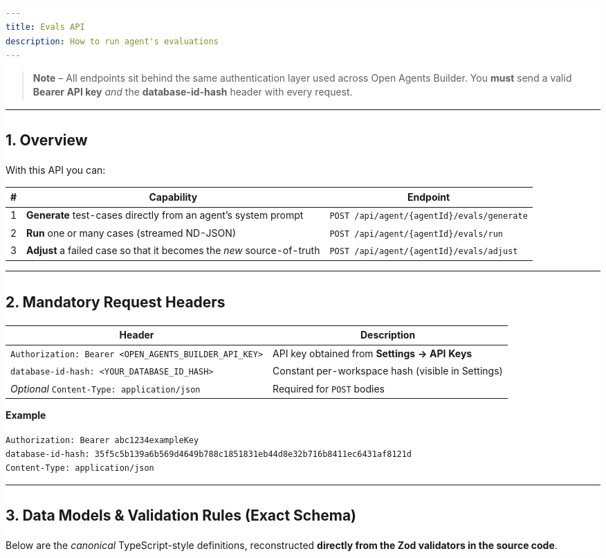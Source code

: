 ```yaml
---
title: Evals API
description: How to run agent's evaluations
---
```


> **Note** – All endpoints sit behind the same authentication layer used across Open Agents Builder.
> You **must** send a valid **Bearer API key** *and* the **database-id-hash** header with every request.

---

## 1. Overview

With this API you can:

| # | Capability                                                            | Endpoint                                   |
| - | --------------------------------------------------------------------- | ------------------------------------------ |
| 1 | **Generate** test-cases directly from an agent’s system prompt        | `POST /api/agent/{agentId}/evals/generate` |
| 2 | **Run** one or many cases (streamed ND-JSON)                          | `POST /api/agent/{agentId}/evals/run`      |
| 3 | **Adjust** a failed case so that it becomes the *new* source-of-truth | `POST /api/agent/{agentId}/evals/adjust`   |

---

## 2. Mandatory Request Headers

| Header                                                | Description                                       |
| ----------------------------------------------------- | ------------------------------------------------- |
| `Authorization: Bearer <OPEN_AGENTS_BUILDER_API_KEY>` | API key obtained from **Settings → API Keys**     |
| `database-id-hash: <YOUR_DATABASE_ID_HASH>`           | Constant per-workspace hash (visible in Settings) |
| *Optional* `Content-Type: application/json`           | Required for `POST` bodies                        |

**Example**

```text
Authorization: Bearer abc1234exampleKey
database-id-hash: 35f5c5b139a6b569d4649b788c1851831eb44d8e32b716b8411ec6431af8121d
Content-Type: application/json
```

---

## 3. Data Models & Validation Rules (Exact Schema)

Below are the *canonical* TypeScript-style definitions, reconstructed **directly from the Zod validators in the source code**.
